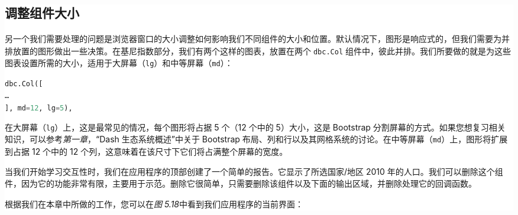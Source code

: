 ## 调整组件大小

另一个我们需要处理的问题是浏览器窗口的大小调整如何影响我们不同组件的大小和位置。默认情况下，图形是响应式的，但我们需要为并排放置的图形做出一些决策。在基尼指数部分，我们有两个这样的图表，放置在两个 `dbc.Col` 组件中，彼此并排。我们所要做的就是为这些图表设置所需的大小，适用于大屏幕（`lg`）和中等屏幕（`md`）：

```py
dbc.Col([
…
], md=12, lg=5),
```

在大屏幕（`lg`）上，这是最常见的情况，每个图形将占据 5 个（12 个中的 5）大小，这是 Bootstrap 分割屏幕的方式。如果您想复习相关知识，可以参考*第一章*，“Dash 生态系统概述”中关于 Bootstrap 布局、列和行以及其网格系统的讨论。在中等屏幕（`md`）上，图形将扩展到占据 12 个中的 12 个列，这意味着在该尺寸下它们将占满整个屏幕的宽度。

当我们开始学习交互性时，我们在应用程序的顶部创建了一个简单的报告。它显示了所选国家/地区 2010 年的人口。我们可以删除这个组件，因为它的功能非常有限，主要用于示范。删除它很简单，只需要删除该组件以及下面的输出区域，并删除处理它的回调函数。

根据我们在本章中所做的工作，您可以在*图 5.18*中看到我们应用程序的当前界面：
